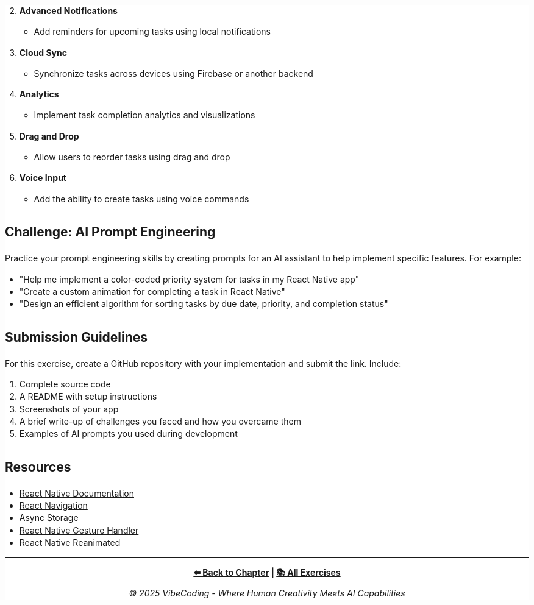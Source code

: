 2. **Advanced Notifications**
   - Add reminders for upcoming tasks using local notifications

3. **Cloud Sync**
   - Synchronize tasks across devices using Firebase or another backend

4. **Analytics**
   - Implement task completion analytics and visualizations

5. **Drag and Drop**
   - Allow users to reorder tasks using drag and drop

6. **Voice Input**
   - Add the ability to create tasks using voice commands

## Challenge: AI Prompt Engineering

Practice your prompt engineering skills by creating prompts for an AI assistant to help implement specific features. For example:

- "Help me implement a color-coded priority system for tasks in my React Native app"
- "Create a custom animation for completing a task in React Native"
- "Design an efficient algorithm for sorting tasks by due date, priority, and completion status"

## Submission Guidelines

For this exercise, create a GitHub repository with your implementation and submit the link. Include:

1. Complete source code
2. A README with setup instructions
3. Screenshots of your app
4. A brief write-up of challenges you faced and how you overcame them
5. Examples of AI prompts you used during development

## Resources

- [React Native Documentation](https://reactnative.dev/docs/getting-started)
- [React Navigation](https://reactnavigation.org/)
- [Async Storage](https://react-native-async-storage.github.io/async-storage/)
- [React Native Gesture Handler](https://docs.swmansion.com/react-native-gesture-handler/)
- [React Native Reanimated](https://docs.swmansion.com/react-native-reanimated/)

---

<div align="center">

**[⬅️ Back to Chapter](../Chapter_07_Main.md) | [📚 All Exercises](./)**

</div>

<div align="center">

*© 2025 VibeCoding - Where Human Creativity Meets AI Capabilities*

</div>
